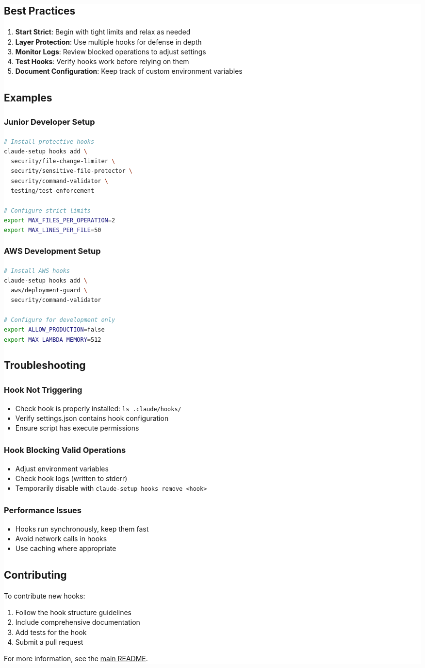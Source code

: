 ## Best Practices

1. **Start Strict**: Begin with tight limits and relax as needed
2. **Layer Protection**: Use multiple hooks for defense in depth
3. **Monitor Logs**: Review blocked operations to adjust settings
4. **Test Hooks**: Verify hooks work before relying on them
5. **Document Configuration**: Keep track of custom environment variables

## Examples

### Junior Developer Setup
```bash
# Install protective hooks
claude-setup hooks add \
  security/file-change-limiter \
  security/sensitive-file-protector \
  security/command-validator \
  testing/test-enforcement

# Configure strict limits
export MAX_FILES_PER_OPERATION=2
export MAX_LINES_PER_FILE=50
```

### AWS Development Setup
```bash
# Install AWS hooks
claude-setup hooks add \
  aws/deployment-guard \
  security/command-validator

# Configure for development only
export ALLOW_PRODUCTION=false
export MAX_LAMBDA_MEMORY=512
```

## Troubleshooting

### Hook Not Triggering
- Check hook is properly installed: `ls .claude/hooks/`
- Verify settings.json contains hook configuration
- Ensure script has execute permissions

### Hook Blocking Valid Operations
- Adjust environment variables
- Check hook logs (written to stderr)
- Temporarily disable with `claude-setup hooks remove <hook>`

### Performance Issues
- Hooks run synchronously, keep them fast
- Avoid network calls in hooks
- Use caching where appropriate

## Contributing

To contribute new hooks:
1. Follow the hook structure guidelines
2. Include comprehensive documentation
3. Add tests for the hook
4. Submit a pull request

For more information, see the [main README](README.md).